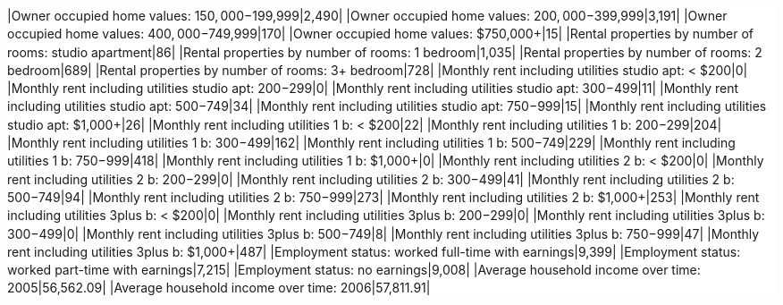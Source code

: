 |Owner occupied home values: $150,000-$199,999|2,490|
|Owner occupied home values: $200,000-$399,999|3,191|
|Owner occupied home values: $400,000-$749,999|170|
|Owner occupied home values: $750,000+|15|
|Rental properties by number of rooms: studio apartment|86|
|Rental properties by number of rooms: 1 bedroom|1,035|
|Rental properties by number of rooms: 2 bedroom|689|
|Rental properties by number of rooms: 3+ bedroom|728|
|Monthly rent including utilities studio apt: < $200|0|
|Monthly rent including utilities studio apt: $200-$299|0|
|Monthly rent including utilities studio apt: $300-$499|11|
|Monthly rent including utilities studio apt: $500-$749|34|
|Monthly rent including utilities studio apt: $750-$999|15|
|Monthly rent including utilities studio apt: $1,000+|26|
|Monthly rent including utilities 1 b: < $200|22|
|Monthly rent including utilities 1 b: $200-$299|204|
|Monthly rent including utilities 1 b: $300-$499|162|
|Monthly rent including utilities 1 b: $500-$749|229|
|Monthly rent including utilities 1 b: $750-$999|418|
|Monthly rent including utilities 1 b: $1,000+|0|
|Monthly rent including utilities 2 b: < $200|0|
|Monthly rent including utilities 2 b: $200-$299|0|
|Monthly rent including utilities 2 b: $300-$499|41|
|Monthly rent including utilities 2 b: $500-$749|94|
|Monthly rent including utilities 2 b: $750-$999|273|
|Monthly rent including utilities 2 b: $1,000+|253|
|Monthly rent including utilities 3plus b: < $200|0|
|Monthly rent including utilities 3plus b: $200-$299|0|
|Monthly rent including utilities 3plus b: $300-$499|0|
|Monthly rent including utilities 3plus b: $500-$749|8|
|Monthly rent including utilities 3plus b: $750-$999|47|
|Monthly rent including utilities 3plus b: $1,000+|487|
|Employment status: worked full-time with earnings|9,399|
|Employment status: worked part-time with earnings|7,215|
|Employment status: no earnings|9,008|
|Average household income over time: 2005|56,562.09|
|Average household income over time: 2006|57,811.91|